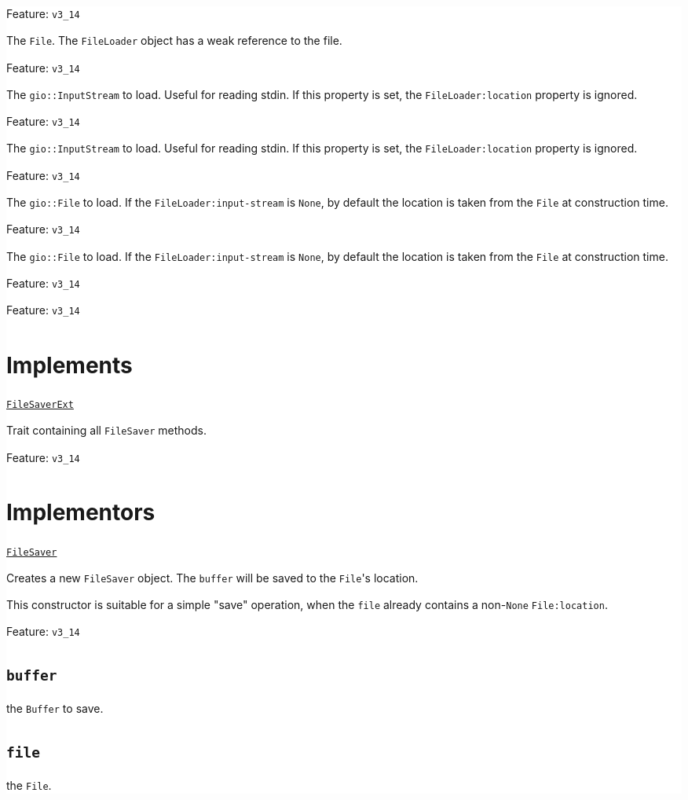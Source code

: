 Feature: `v3_14`


The `File`. The `FileLoader` object has a weak
reference to the file.

Feature: `v3_14`


The `gio::InputStream` to load. Useful for reading stdin. If this property
is set, the `FileLoader:location` property is ignored.

Feature: `v3_14`


The `gio::InputStream` to load. Useful for reading stdin. If this property
is set, the `FileLoader:location` property is ignored.

Feature: `v3_14`


The `gio::File` to load. If the `FileLoader:input-stream` is
`None`, by default the location is taken from the `File` at
construction time.

Feature: `v3_14`


The `gio::File` to load. If the `FileLoader:input-stream` is
`None`, by default the location is taken from the `File` at
construction time.

Feature: `v3_14`




Feature: `v3_14`

# Implements

[`FileSaverExt`](trait.FileSaverExt.html)

Trait containing all `FileSaver` methods.

Feature: `v3_14`

# Implementors

[`FileSaver`](struct.FileSaver.html)

Creates a new `FileSaver` object. The `buffer` will be saved to the
`File`'s location.

This constructor is suitable for a simple "save" operation, when the `file`
already contains a non-`None` `File:location`.

Feature: `v3_14`

## `buffer`
the `Buffer` to save.
## `file`
the `File`.
